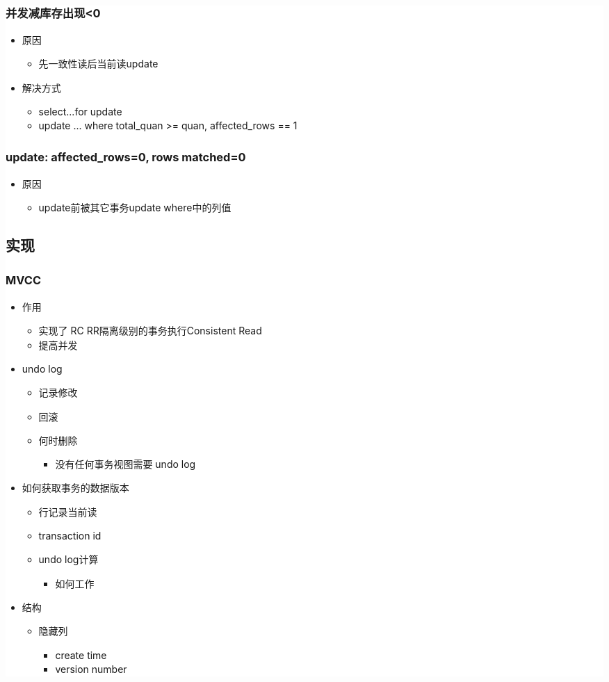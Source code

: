 ### 并发减库存出现<0

- 原因

	- 先一致性读后当前读update

- 解决方式

	- select...for update
	- update ... where total_quan >= quan, affected_rows == 1

### update: affected_rows=0, rows matched=0

- 原因

	- update前被其它事务update where中的列值

## 实现

### MVCC

- 作用

	- 实现了 RC RR隔离级别的事务执行Consistent Read
	- 提高并发

- undo log

	- 记录修改
	- 回滚
	- 何时删除

		- 没有任何事务视图需要 undo log

- 如何获取事务的数据版本

	- 行记录当前读
	- transaction id
	- undo log计算

		- 如何工作

- 结构

	- 隐藏列

		- create time
		- version number


